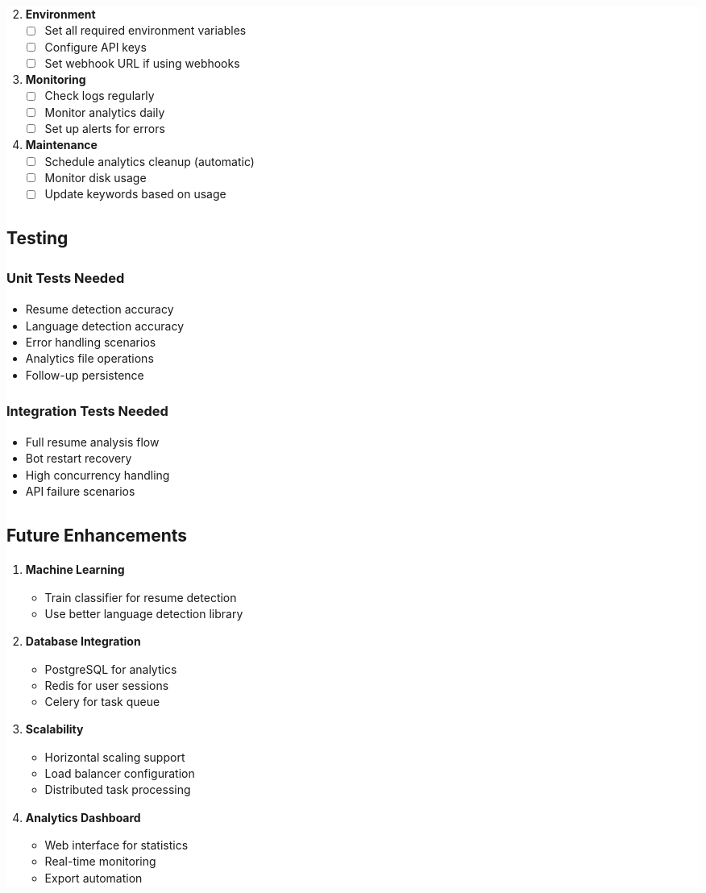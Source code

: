 2. **Environment**
   - [ ] Set all required environment variables
   - [ ] Configure API keys
   - [ ] Set webhook URL if using webhooks

3. **Monitoring**
   - [ ] Check logs regularly
   - [ ] Monitor analytics daily
   - [ ] Set up alerts for errors

4. **Maintenance**
   - [ ] Schedule analytics cleanup (automatic)
   - [ ] Monitor disk usage
   - [ ] Update keywords based on usage

## Testing

### Unit Tests Needed
- Resume detection accuracy
- Language detection accuracy
- Error handling scenarios
- Analytics file operations
- Follow-up persistence

### Integration Tests Needed
- Full resume analysis flow
- Bot restart recovery
- High concurrency handling
- API failure scenarios

## Future Enhancements

1. **Machine Learning**
   - Train classifier for resume detection
   - Use better language detection library

2. **Database Integration**
   - PostgreSQL for analytics
   - Redis for user sessions
   - Celery for task queue

3. **Scalability**
   - Horizontal scaling support
   - Load balancer configuration
   - Distributed task processing

4. **Analytics Dashboard**
   - Web interface for statistics
   - Real-time monitoring
   - Export automation